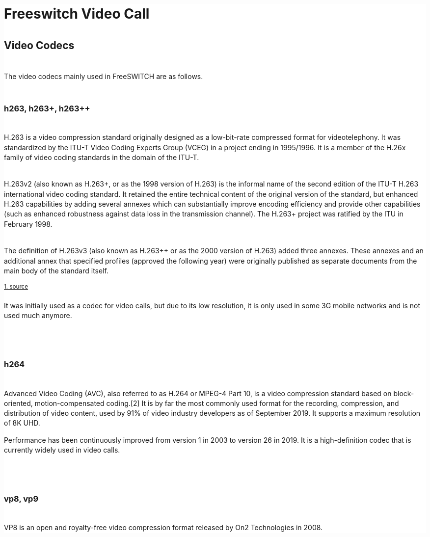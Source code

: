 # Freeswitch Video Call


## Video Codecs
<br>
The video codecs mainly used in FreeSWITCH are as follows.
<br><br>

### h263, h263+, h263++
<br>
H.263 is a video compression standard originally designed as a low-bit-rate compressed format for videotelephony. It was standardized by the ITU-T Video Coding Experts Group (VCEG) in a project ending in 1995/1996. It is a member of the H.26x family of video coding standards in the domain of the ITU-T.
<br> <br> 

H.263v2 (also known as H.263+, or as the 1998 version of H.263) is the informal name of the second edition of the ITU-T H.263 international video coding standard. It retained the entire technical content of the original version of the standard, but enhanced H.263 capabilities by adding several annexes which can substantially improve encoding efficiency and provide other capabilities (such as enhanced robustness against data loss in the transmission channel). The H.263+ project was ratified by the ITU in February 1998. 
<br> <br> 

The definition of H.263v3 (also known as H.263++ or as the 2000 version of H.263) added three annexes. These annexes and an additional annex that specified profiles (approved the following year) were originally published as separate documents from the main body of the standard itself. 


<sup>[1. source](#footnote_1)</sup>

It was initially used as a codec for video calls, but due to its low resolution, it is only used in some 3G mobile networks and is not used much anymore.


<br><br>


### h264
<br>
Advanced Video Coding (AVC), also referred to as H.264 or MPEG-4 Part 10, is a video compression standard based on block-oriented, motion-compensated coding.[2] It is by far the most commonly used format for the recording, compression, and distribution of video content, used by 91% of video industry developers as of September 2019. It supports a maximum resolution of 8K UHD.

Performance has been continuously improved from version 1 in 2003 to version 26 in 2019. It is a high-definition codec that is currently widely used in video calls.



<br><br>


### vp8, vp9
<br>
VP8 is an open and royalty-free video compression format released by On2 Technologies in 2008.
